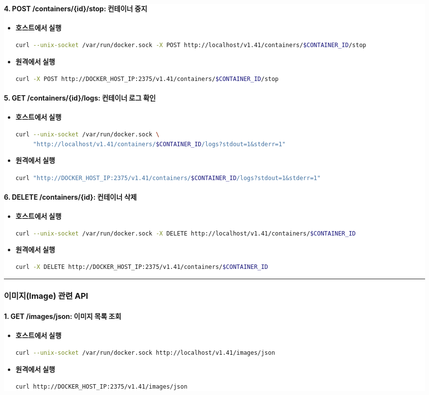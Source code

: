 #### 4. **POST /containers/{id}/stop**: 컨테이너 중지

- **호스트에서 실행**

  ```bash
  curl --unix-socket /var/run/docker.sock -X POST http://localhost/v1.41/containers/$CONTAINER_ID/stop
  ```

- **원격에서 실행**

  ```bash
  curl -X POST http://DOCKER_HOST_IP:2375/v1.41/containers/$CONTAINER_ID/stop
  ```

#### 5. **GET /containers/{id}/logs**: 컨테이너 로그 확인

- **호스트에서 실행**

  ```bash
  curl --unix-socket /var/run/docker.sock \
       "http://localhost/v1.41/containers/$CONTAINER_ID/logs?stdout=1&stderr=1"
  ```

- **원격에서 실행**

  ```bash
  curl "http://DOCKER_HOST_IP:2375/v1.41/containers/$CONTAINER_ID/logs?stdout=1&stderr=1"
  ```

#### 6. **DELETE /containers/{id}**: 컨테이너 삭제

- **호스트에서 실행**

  ```bash
  curl --unix-socket /var/run/docker.sock -X DELETE http://localhost/v1.41/containers/$CONTAINER_ID
  ```

- **원격에서 실행**

  ```bash
  curl -X DELETE http://DOCKER_HOST_IP:2375/v1.41/containers/$CONTAINER_ID
  ```

---

### 이미지(Image) 관련 API

#### 1. **GET /images/json**: 이미지 목록 조회

- **호스트에서 실행**

  ```bash
  curl --unix-socket /var/run/docker.sock http://localhost/v1.41/images/json
  ```

- **원격에서 실행**

  ```bash
  curl http://DOCKER_HOST_IP:2375/v1.41/images/json
  ```

